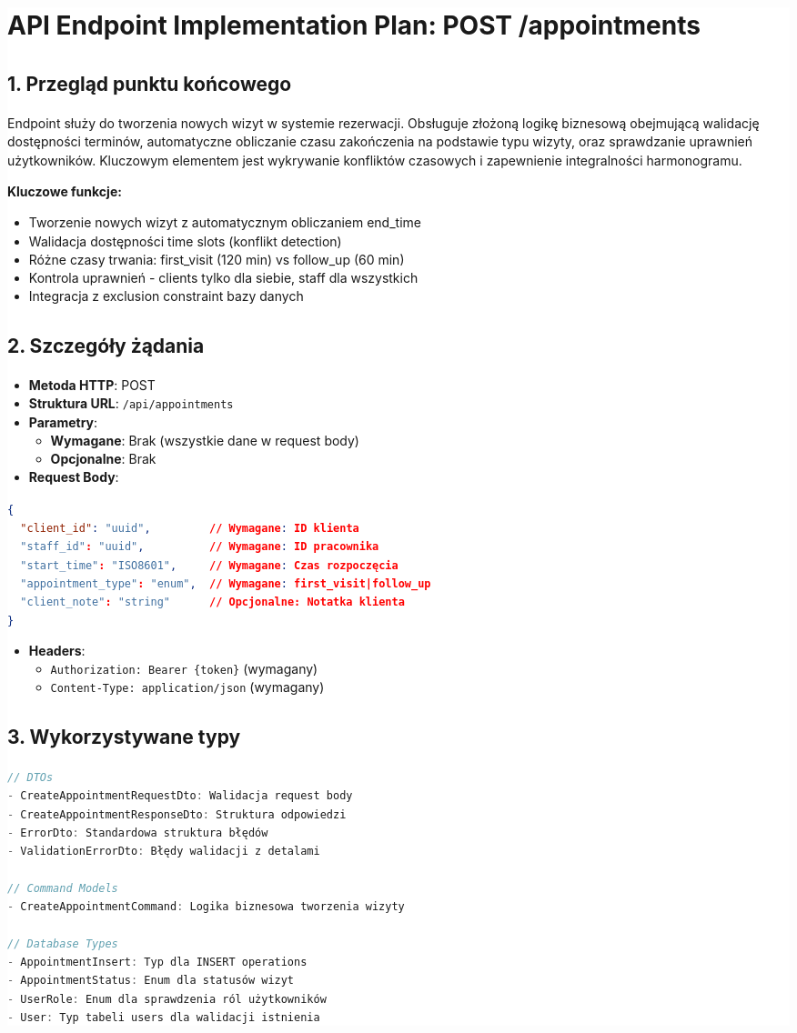 # API Endpoint Implementation Plan: POST /appointments

## 1. Przegląd punktu końcowego

Endpoint służy do tworzenia nowych wizyt w systemie rezerwacji. Obsługuje złożoną logikę biznesową obejmującą walidację dostępności terminów, automatyczne obliczanie czasu zakończenia na podstawie typu wizyty, oraz sprawdzanie uprawnień użytkowników. Kluczowym elementem jest wykrywanie konfliktów czasowych i zapewnienie integralności harmonogramu.

**Kluczowe funkcje:**
- Tworzenie nowych wizyt z automatycznym obliczaniem end_time
- Walidacja dostępności time slots (konflikt detection)
- Różne czasy trwania: first_visit (120 min) vs follow_up (60 min)
- Kontrola uprawnień - clients tylko dla siebie, staff dla wszystkich
- Integracja z exclusion constraint bazy danych

## 2. Szczegóły żądania

- **Metoda HTTP**: POST
- **Struktura URL**: `/api/appointments`
- **Parametry**:
  - **Wymagane**: Brak (wszystkie dane w request body)
  - **Opcjonalne**: Brak
- **Request Body**:
```json
{
  "client_id": "uuid",         // Wymagane: ID klienta
  "staff_id": "uuid",          // Wymagane: ID pracownika
  "start_time": "ISO8601",     // Wymagane: Czas rozpoczęcia
  "appointment_type": "enum",  // Wymagane: first_visit|follow_up
  "client_note": "string"      // Opcjonalne: Notatka klienta
}
```
- **Headers**: 
  - `Authorization: Bearer {token}` (wymagany)
  - `Content-Type: application/json` (wymagany)

## 3. Wykorzystywane typy

```typescript
// DTOs
- CreateAppointmentRequestDto: Walidacja request body
- CreateAppointmentResponseDto: Struktura odpowiedzi
- ErrorDto: Standardowa struktura błędów
- ValidationErrorDto: Błędy walidacji z detalami

// Command Models  
- CreateAppointmentCommand: Logika biznesowa tworzenia wizyty

// Database Types
- AppointmentInsert: Typ dla INSERT operations
- AppointmentStatus: Enum dla statusów wizyt
- UserRole: Enum dla sprawdzenia ról użytkowników
- User: Typ tabeli users dla walidacji istnienia
```
